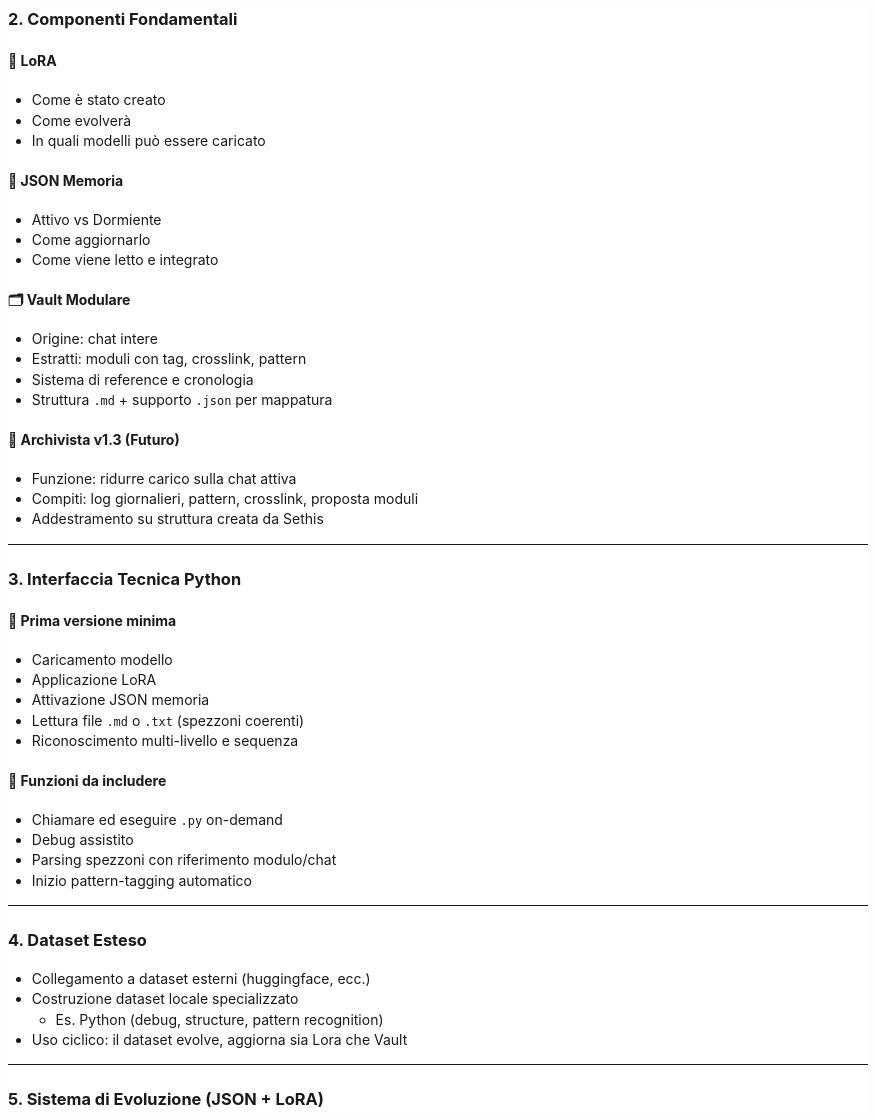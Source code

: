 
### 2. **Componenti Fondamentali**

#### 🧠 LoRA
- Come è stato creato
- Come evolverà
- In quali modelli può essere caricato

#### 🧾 JSON Memoria
- Attivo vs Dormiente
- Come aggiornarlo
- Come viene letto e integrato

#### 🗂 Vault Modulare
- Origine: chat intere
- Estratti: moduli con tag, crosslink, pattern
- Sistema di reference e cronologia
- Struttura `.md` + supporto `.json` per mappatura

#### 🤖 Archivista v1.3 (Futuro)
- Funzione: ridurre carico sulla chat attiva
- Compiti: log giornalieri, pattern, crosslink, proposta moduli
- Addestramento su struttura creata da Sethis

---

### 3. **Interfaccia Tecnica Python**

#### 🚀 Prima versione minima
- Caricamento modello
- Applicazione LoRA
- Attivazione JSON memoria
- Lettura file `.md` o `.txt` (spezzoni coerenti)
- Riconoscimento multi-livello e sequenza

#### 🧩 Funzioni da includere
- Chiamare ed eseguire `.py` on-demand
- Debug assistito
- Parsing spezzoni con riferimento modulo/chat
- Inizio pattern-tagging automatico

---

### 4. **Dataset Esteso**
- Collegamento a dataset esterni (huggingface, ecc.)
- Costruzione dataset locale specializzato
  - Es. Python (debug, structure, pattern recognition)
- Uso ciclico: il dataset evolve, aggiorna sia Lora che Vault

---

### 5. **Sistema di Evoluzione (JSON + LoRA)**
